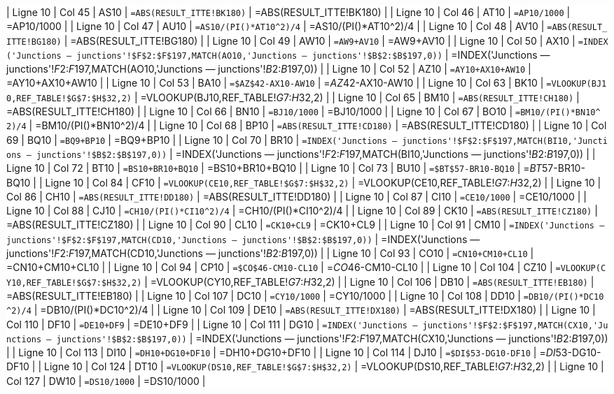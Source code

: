 | Ligne 10 | Col 45 | AS10 | `=ABS(RESULT_ITTE!BK180)` | =ABS(RESULT_ITTE!BK180) |
| Ligne 10 | Col 46 | AT10 | `=AP10/1000` | =AP10/1000 |
| Ligne 10 | Col 47 | AU10 | `=AS10/(PI()*AT10^2)/4` | =AS10/(PI()*AT10^2)/4 |
| Ligne 10 | Col 48 | AV10 | `=ABS(RESULT_ITTE!BG180)` | =ABS(RESULT_ITTE!BG180) |
| Ligne 10 | Col 49 | AW10 | `=AW9+AV10` | =AW9+AV10 |
| Ligne 10 | Col 50 | AX10 | `=INDEX('Junctions — junctions'!$F$2:$F$197,MATCH(AO10,'Junctions — junctions'!$B$2:$B$197,0))` | =INDEX('Junctions — junctions'!$F$2:$F$197,MATCH(AO10,'Junctions — junctions'!$B$2:$B$197,0)) |
| Ligne 10 | Col 52 | AZ10 | `=AY10+AX10+AW10` | =AY10+AX10+AW10 |
| Ligne 10 | Col 53 | BA10 | `=$AZ$42-AX10-AW10` | =$AZ$42-AX10-AW10 |
| Ligne 10 | Col 63 | BK10 | `=VLOOKUP(BJ10,REF_TABLE!$G$7:$H$32,2)` | =VLOOKUP(BJ10,REF_TABLE!$G$7:$H$32,2) |
| Ligne 10 | Col 65 | BM10 | `=ABS(RESULT_ITTE!CH180)` | =ABS(RESULT_ITTE!CH180) |
| Ligne 10 | Col 66 | BN10 | `=BJ10/1000` | =BJ10/1000 |
| Ligne 10 | Col 67 | BO10 | `=BM10/(PI()*BN10^2)/4` | =BM10/(PI()*BN10^2)/4 |
| Ligne 10 | Col 68 | BP10 | `=ABS(RESULT_ITTE!CD180)` | =ABS(RESULT_ITTE!CD180) |
| Ligne 10 | Col 69 | BQ10 | `=BQ9+BP10` | =BQ9+BP10 |
| Ligne 10 | Col 70 | BR10 | `=INDEX('Junctions — junctions'!$F$2:$F$197,MATCH(BI10,'Junctions — junctions'!$B$2:$B$197,0))` | =INDEX('Junctions — junctions'!$F$2:$F$197,MATCH(BI10,'Junctions — junctions'!$B$2:$B$197,0)) |
| Ligne 10 | Col 72 | BT10 | `=BS10+BR10+BQ10` | =BS10+BR10+BQ10 |
| Ligne 10 | Col 73 | BU10 | `=$BT$57-BR10-BQ10` | =$BT$57-BR10-BQ10 |
| Ligne 10 | Col 84 | CF10 | `=VLOOKUP(CE10,REF_TABLE!$G$7:$H$32,2)` | =VLOOKUP(CE10,REF_TABLE!$G$7:$H$32,2) |
| Ligne 10 | Col 86 | CH10 | `=ABS(RESULT_ITTE!DD180)` | =ABS(RESULT_ITTE!DD180) |
| Ligne 10 | Col 87 | CI10 | `=CE10/1000` | =CE10/1000 |
| Ligne 10 | Col 88 | CJ10 | `=CH10/(PI()*CI10^2)/4` | =CH10/(PI()*CI10^2)/4 |
| Ligne 10 | Col 89 | CK10 | `=ABS(RESULT_ITTE!CZ180)` | =ABS(RESULT_ITTE!CZ180) |
| Ligne 10 | Col 90 | CL10 | `=CK10+CL9` | =CK10+CL9 |
| Ligne 10 | Col 91 | CM10 | `=INDEX('Junctions — junctions'!$F$2:$F$197,MATCH(CD10,'Junctions — junctions'!$B$2:$B$197,0))` | =INDEX('Junctions — junctions'!$F$2:$F$197,MATCH(CD10,'Junctions — junctions'!$B$2:$B$197,0)) |
| Ligne 10 | Col 93 | CO10 | `=CN10+CM10+CL10` | =CN10+CM10+CL10 |
| Ligne 10 | Col 94 | CP10 | `=$CO$46-CM10-CL10` | =$CO$46-CM10-CL10 |
| Ligne 10 | Col 104 | CZ10 | `=VLOOKUP(CY10,REF_TABLE!$G$7:$H$32,2)` | =VLOOKUP(CY10,REF_TABLE!$G$7:$H$32,2) |
| Ligne 10 | Col 106 | DB10 | `=ABS(RESULT_ITTE!EB180)` | =ABS(RESULT_ITTE!EB180) |
| Ligne 10 | Col 107 | DC10 | `=CY10/1000` | =CY10/1000 |
| Ligne 10 | Col 108 | DD10 | `=DB10/(PI()*DC10^2)/4` | =DB10/(PI()*DC10^2)/4 |
| Ligne 10 | Col 109 | DE10 | `=ABS(RESULT_ITTE!DX180)` | =ABS(RESULT_ITTE!DX180) |
| Ligne 10 | Col 110 | DF10 | `=DE10+DF9` | =DE10+DF9 |
| Ligne 10 | Col 111 | DG10 | `=INDEX('Junctions — junctions'!$F$2:$F$197,MATCH(CX10,'Junctions — junctions'!$B$2:$B$197,0))` | =INDEX('Junctions — junctions'!$F$2:$F$197,MATCH(CX10,'Junctions — junctions'!$B$2:$B$197,0)) |
| Ligne 10 | Col 113 | DI10 | `=DH10+DG10+DF10` | =DH10+DG10+DF10 |
| Ligne 10 | Col 114 | DJ10 | `=$DI$53-DG10-DF10` | =$DI$53-DG10-DF10 |
| Ligne 10 | Col 124 | DT10 | `=VLOOKUP(DS10,REF_TABLE!$G$7:$H$32,2)` | =VLOOKUP(DS10,REF_TABLE!$G$7:$H$32,2) |
| Ligne 10 | Col 127 | DW10 | `=DS10/1000` | =DS10/1000 |